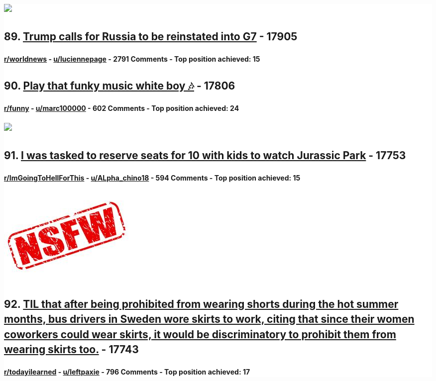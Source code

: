 <a href="https://youtu.be/ek1ePFp-nBI"><img src="https://b.thumbs.redditmedia.com/H06psVhq8HaXzcjKTzxMU2izZpzIW9IaTYbV3v702zM.jpg"></img></a>

## 89. [Trump calls for Russia to be reinstated into G7](http://reddit.com/r/worldnews/comments/8pjiq1/trump_calls_for_russia_to_be_reinstated_into_g7/) - 17905
#### [r/worldnews](http://reddit.com/r/worldnews) - [u/luciennepage](http://reddit.com/u/luciennepage) - 2791 Comments - Top position achieved: 15

## 90. [Play that funky music white boy 🎶](http://reddit.com/r/funny/comments/8pec61/play_that_funky_music_white_boy/) - 17806
#### [r/funny](http://reddit.com/r/funny) - [u/marc100000](http://reddit.com/u/marc100000) - 602 Comments - Top position achieved: 24

<a href="https://v.redd.it/rtu7rsd9gn211"><img src="https://b.thumbs.redditmedia.com/86a8popWoaPJje0G_OXKxOpu9uWw59AlSwzu1JIh43k.jpg"></img></a>

## 91. [I was tasked to reserve seats for 10 with kids to watch Jurassic Park](http://reddit.com/r/ImGoingToHellForThis/comments/8pf7gv/i_was_tasked_to_reserve_seats_for_10_with_kids_to/) - 17753
#### [r/ImGoingToHellForThis](http://reddit.com/r/ImGoingToHellForThis) - [u/ALpha_chino18](http://reddit.com/u/ALpha_chino18) - 594 Comments - Top position achieved: 15

<a href="https://i.imgur.com/qPAqIHz.png"><img src="https://github.com/mgerb/top-of-reddit/raw/master/nsfw.jpg"></img></a>

## 92. [TIL that after being prohibited from wearing shorts during the hot summer months, bus drivers in Sweden wore skirts to work, citing that since their women coworkers could wear skirts, it would be discriminatory to prohibit them from wearing skirts too.](http://reddit.com/r/todayilearned/comments/8phmwx/til_that_after_being_prohibited_from_wearing/) - 17743
#### [r/todayilearned](http://reddit.com/r/todayilearned) - [u/leftpaxie](http://reddit.com/u/leftpaxie) - 796 Comments - Top position achieved: 17
